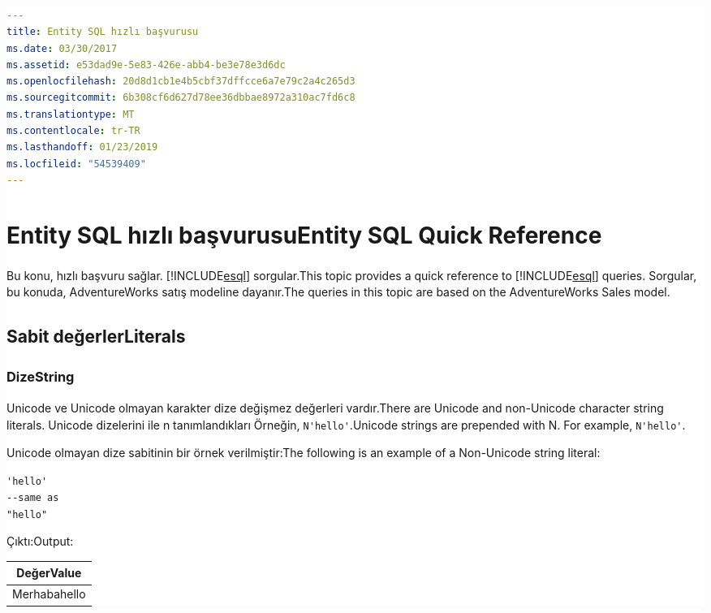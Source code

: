 ```yaml
---
title: Entity SQL hızlı başvurusu
ms.date: 03/30/2017
ms.assetid: e53dad9e-5e83-426e-abb4-be3e78e3d6dc
ms.openlocfilehash: 20d8d1cb1e4b5cbf37dffcce6a7e79c2a4c265d3
ms.sourcegitcommit: 6b308cf6d627d78ee36dbbae8972a310ac7fd6c8
ms.translationtype: MT
ms.contentlocale: tr-TR
ms.lasthandoff: 01/23/2019
ms.locfileid: "54539409"
---
```

# <a name="entity-sql-quick-reference"></a><span data-ttu-id="bd21c-102">Entity SQL hızlı başvurusu</span><span class="sxs-lookup"><span data-stu-id="bd21c-102">Entity SQL Quick Reference</span></span>
<span data-ttu-id="bd21c-103">Bu konu, hızlı başvuru sağlar. [!INCLUDE[esql](../../../../../../includes/esql-md.md)] sorgular.</span><span class="sxs-lookup"><span data-stu-id="bd21c-103">This topic provides a quick reference to [!INCLUDE[esql](../../../../../../includes/esql-md.md)] queries.</span></span> <span data-ttu-id="bd21c-104">Sorgular, bu konuda, AdventureWorks satış modeline dayanır.</span><span class="sxs-lookup"><span data-stu-id="bd21c-104">The queries in this topic are based on the AdventureWorks Sales model.</span></span>  
  
## <a name="literals"></a><span data-ttu-id="bd21c-105">Sabit değerler</span><span class="sxs-lookup"><span data-stu-id="bd21c-105">Literals</span></span>  
  
### <a name="string"></a><span data-ttu-id="bd21c-106">Dize</span><span class="sxs-lookup"><span data-stu-id="bd21c-106">String</span></span>  
 <span data-ttu-id="bd21c-107">Unicode ve Unicode olmayan karakter dize değişmez değerleri vardır.</span><span class="sxs-lookup"><span data-stu-id="bd21c-107">There are Unicode and non-Unicode character string literals.</span></span> <span data-ttu-id="bd21c-108">Unicode dizelerini ile n tanımlandıkları Örneğin, `N'hello'`.</span><span class="sxs-lookup"><span data-stu-id="bd21c-108">Unicode strings are prepended with N. For example, `N'hello'`.</span></span>  
  
 <span data-ttu-id="bd21c-109">Unicode olmayan dize sabitinin bir örnek verilmiştir:</span><span class="sxs-lookup"><span data-stu-id="bd21c-109">The following is an example of a Non-Unicode string literal:</span></span>  
  
```  
'hello'  
--same as  
"hello"  
```  
  
 <span data-ttu-id="bd21c-110">Çıktı:</span><span class="sxs-lookup"><span data-stu-id="bd21c-110">Output:</span></span>  
  
|<span data-ttu-id="bd21c-111">Değer</span><span class="sxs-lookup"><span data-stu-id="bd21c-111">Value</span></span>|  
|-----------|  
|<span data-ttu-id="bd21c-112">Merhaba</span><span class="sxs-lookup"><span data-stu-id="bd21c-112">hello</span></span>|  
  